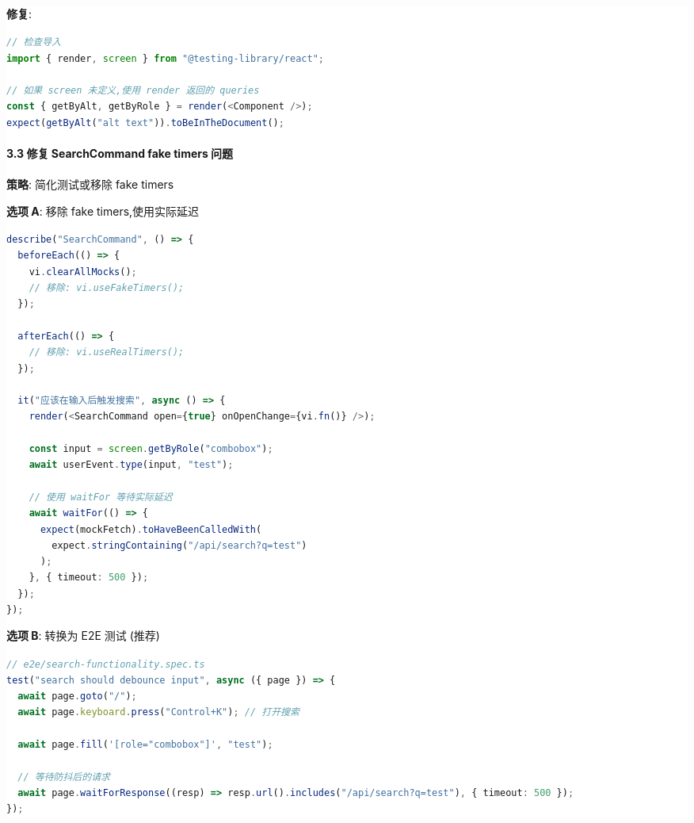 **修复**:

```typescript
// 检查导入
import { render, screen } from "@testing-library/react";

// 如果 screen 未定义,使用 render 返回的 queries
const { getByAlt, getByRole } = render(<Component />);
expect(getByAlt("alt text")).toBeInTheDocument();
```

#### 3.3 修复 SearchCommand fake timers 问题

**策略**: 简化测试或移除 fake timers

**选项 A**: 移除 fake timers,使用实际延迟

```typescript
describe("SearchCommand", () => {
  beforeEach(() => {
    vi.clearAllMocks();
    // 移除: vi.useFakeTimers();
  });

  afterEach(() => {
    // 移除: vi.useRealTimers();
  });

  it("应该在输入后触发搜索", async () => {
    render(<SearchCommand open={true} onOpenChange={vi.fn()} />);

    const input = screen.getByRole("combobox");
    await userEvent.type(input, "test");

    // 使用 waitFor 等待实际延迟
    await waitFor(() => {
      expect(mockFetch).toHaveBeenCalledWith(
        expect.stringContaining("/api/search?q=test")
      );
    }, { timeout: 500 });
  });
});
```

**选项 B**: 转换为 E2E 测试 (推荐)

```typescript
// e2e/search-functionality.spec.ts
test("search should debounce input", async ({ page }) => {
  await page.goto("/");
  await page.keyboard.press("Control+K"); // 打开搜索

  await page.fill('[role="combobox"]', "test");

  // 等待防抖后的请求
  await page.waitForResponse((resp) => resp.url().includes("/api/search?q=test"), { timeout: 500 });
});
```
